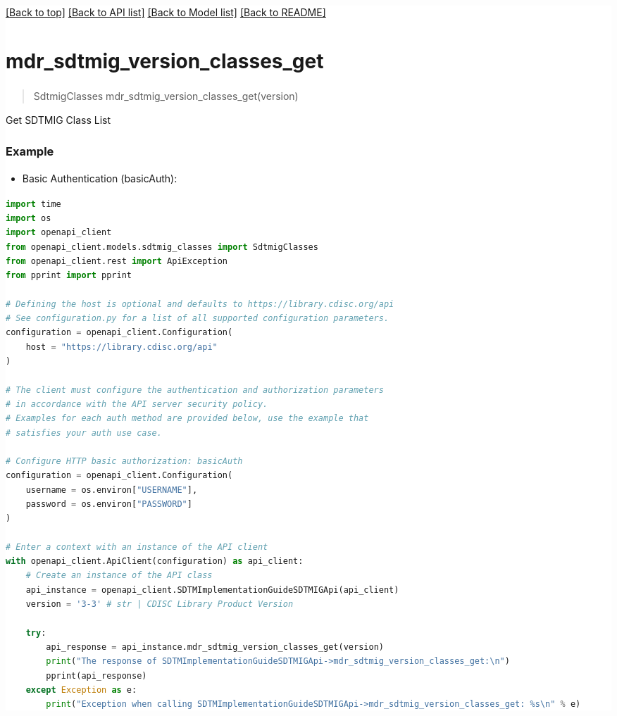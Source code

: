 [[Back to top]](#) [[Back to API list]](../README.md#documentation-for-api-endpoints) [[Back to Model list]](../README.md#documentation-for-models) [[Back to README]](../README.md)

# **mdr_sdtmig_version_classes_get**
> SdtmigClasses mdr_sdtmig_version_classes_get(version)



Get SDTMIG Class List

### Example

* Basic Authentication (basicAuth):
```python
import time
import os
import openapi_client
from openapi_client.models.sdtmig_classes import SdtmigClasses
from openapi_client.rest import ApiException
from pprint import pprint

# Defining the host is optional and defaults to https://library.cdisc.org/api
# See configuration.py for a list of all supported configuration parameters.
configuration = openapi_client.Configuration(
    host = "https://library.cdisc.org/api"
)

# The client must configure the authentication and authorization parameters
# in accordance with the API server security policy.
# Examples for each auth method are provided below, use the example that
# satisfies your auth use case.

# Configure HTTP basic authorization: basicAuth
configuration = openapi_client.Configuration(
    username = os.environ["USERNAME"],
    password = os.environ["PASSWORD"]
)

# Enter a context with an instance of the API client
with openapi_client.ApiClient(configuration) as api_client:
    # Create an instance of the API class
    api_instance = openapi_client.SDTMImplementationGuideSDTMIGApi(api_client)
    version = '3-3' # str | CDISC Library Product Version

    try:
        api_response = api_instance.mdr_sdtmig_version_classes_get(version)
        print("The response of SDTMImplementationGuideSDTMIGApi->mdr_sdtmig_version_classes_get:\n")
        pprint(api_response)
    except Exception as e:
        print("Exception when calling SDTMImplementationGuideSDTMIGApi->mdr_sdtmig_version_classes_get: %s\n" % e)
```
